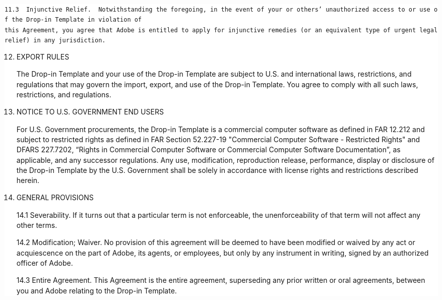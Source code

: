     11.3  Injunctive Relief.  Notwithstanding the foregoing, in the event of your or others’ unauthorized access to or use of the Drop-in Template in violation of 
    this Agreement, you agree that Adobe is entitled to apply for injunctive remedies (or an equivalent type of urgent legal relief) in any jurisdiction.
    
12. EXPORT RULES

    The Drop-in Template and your use of the Drop-in Template are subject to U.S. and international laws, restrictions, and regulations that may govern the import, export, and use
    of the Drop-in Template. You agree to comply with all such laws, restrictions, and regulations.
    
13. NOTICE TO U.S. GOVERNMENT END USERS

    For U.S. Government procurements, the Drop-in Template is a commercial computer software as defined in FAR 12.212 and subject to restricted rights as defined in 
    FAR Section 52.227-19 "Commercial Computer Software - Restricted Rights" and DFARS 227.7202, “Rights in Commercial Computer Software or Commercial 
    Computer Software Documentation”, as applicable, and any successor regulations. Any use, modification, reproduction release, performance, display or 
    disclosure of the Drop-in Template by the U.S. Government shall be solely in accordance with license rights and restrictions described herein.
    
14. GENERAL PROVISIONS

    14.1 Severability.  If it turns out that a particular term is not enforceable, the unenforceability of that term will not affect any other terms.
    
    14.2 Modification; Waiver.  No provision of this agreement will be deemed to have been modified or waived by any act or acquiescence on the part of 
    Adobe, its agents, or employees, but only by any instrument in writing, signed by an authorized officer of Adobe.
    
    14.3 Entire Agreement.  This Agreement is the entire agreement, superseding any prior written or oral agreements, between you and Adobe relating to 
    the Drop-in Template.
